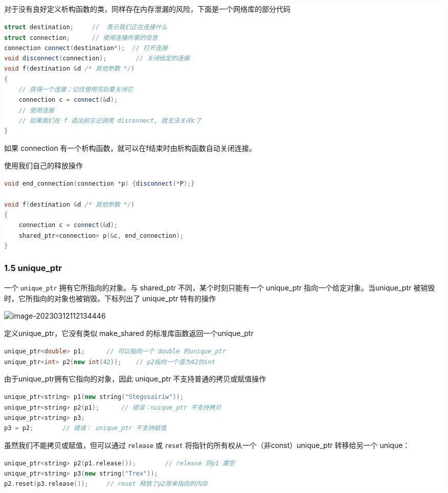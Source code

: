 对于没有良好定义析构函数的类，同样存在内存泄漏的风险，下面是一个网络库的部分代码

```cpp
struct destination;		//  表示我们正在连接什么
struct connection;		// 使用连接所需的信息
connection connect(destination*);  // 打开连接
void disconnect(connection);		// 关闭给定的连接
void f(destination &d /* 其他参数 */)
{
    // 获得一个连接；记住使用完后要关闭它
    connection c = connect(&d);
    // 使用连接
    // 如果我们在 f 退出前忘记调用 disconnect, 就无法关闭c了
}
```

如果 connection 有一个析构函数，就可以在f结束时由析构函数自动关闭连接。

使用我们自己的释放操作

```cpp
void end_connection(connection *p) {disconnect(*P);}

void f(destination &d /* 其他参数 */)
{
	connection c = connect(&d);
    shared_ptr<connection> p(&c, end_connection);  
}
```



### 1.5 unique_ptr

一个 `unique_ptr` 拥有它所指向的对象。与 shared_ptr 不同，某个时刻只能有一个 unique_ptr 指向一个给定对象。当unique_ptr 被销毁时，它所指向的对象也被销毁。下标列出了 unique_ptr 特有的操作

![image-20230312112134446](https://kinvy-images.oss-cn-beijing.aliyuncs.com/Images/image-20230312112134446.png)

定义unique_ptr，它没有类似 make_shared 的标准库函数返回一个unique_ptr

```cpp
unique_ptr<double> p1;		// 可以指向一个 double 的unique_ptr
unique_ptr<int> p2(new int(42));	// p2指向一个值为42的int
```

由于unique_ptr拥有它指向的对象，因此 unique_ptr 不支持普通的拷贝或赋值操作

```cpp
unique_ptr<string> p1(new string("Stegosairiw"));
unique_ptr<string> p2(p1);		// 错误：nuique_ptr 不支持拷贝
unique_ptr<string> p3;
p3 = p2;		// 错误： unique_ptr 不支持赋值
```

虽然我们不能拷贝或赋值，但可以通过 `release` 或 `reset` 将指针的所有权从一个（非const）unique_ptr 转移给另一个 unique：

```cpp
unique_ptr<string> p2(p1.release());		// release 将p1 置空
unique_ptr<string> p3(new string("Trex"));
p2.reset(p3.release());		// reset 释放了p2原来指向的内存
```
